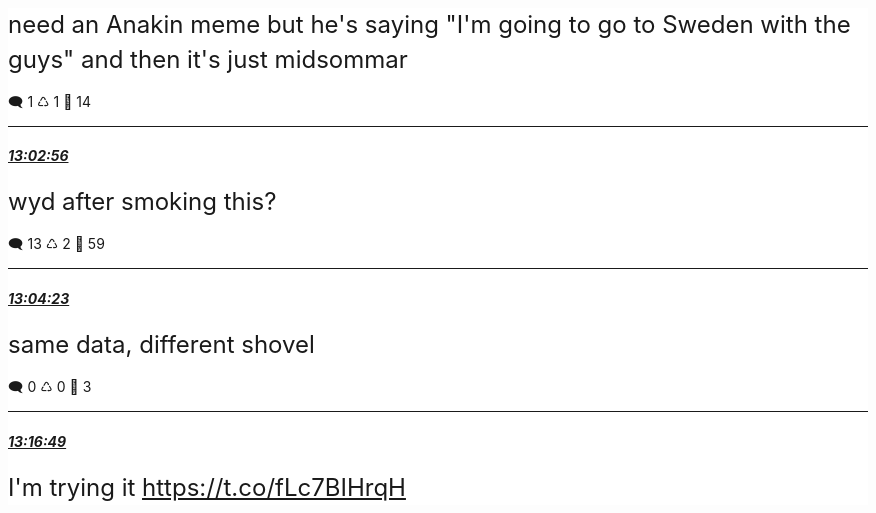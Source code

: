 <font size="5">need an Anakin meme but he's saying "I'm going to go to Sweden with the guys" and then it's just midsommar</font>



🗨️ 1 ♺ 1 🤍  14   

---
    
#### <a href = "https://twitter.com/deepfates/status/1404152323459346434">*13:02:56*</a>

<font size="5">wyd after smoking this?</font>



🗨️ 13 ♺ 2 🤍  59   

---
    
#### <a href = "https://twitter.com/deepfates/status/1404152688879697920">*13:04:23*</a>

<font size="5">same data, different shovel</font>



🗨️ 0 ♺ 0 🤍  3   

---
    
#### <a href = "https://twitter.com/deepfates/status/1404155818363129859">*13:16:49*</a>

<font size="5">I'm trying it  https://t.co/fLc7BIHrqH</font>
